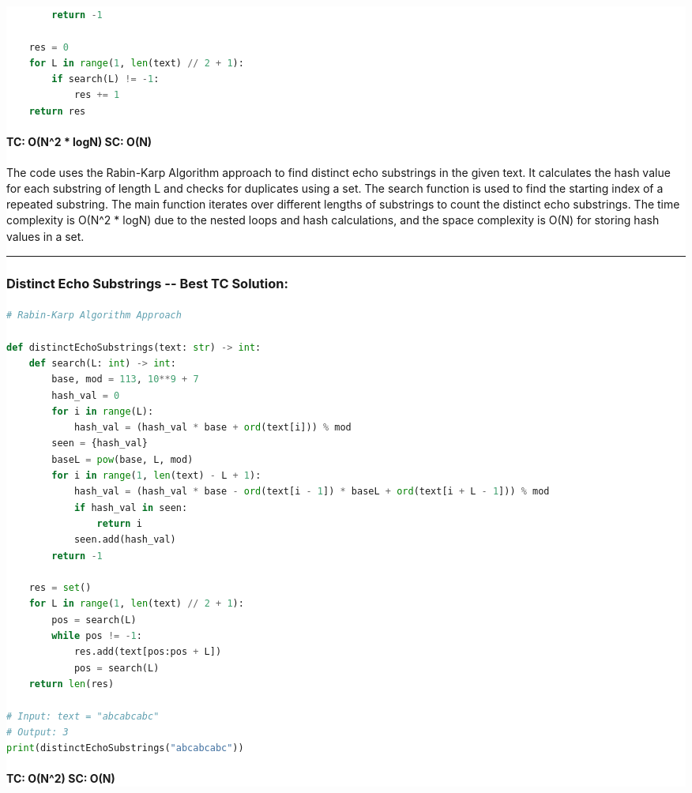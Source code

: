 ```python
        return -1

    res = 0
    for L in range(1, len(text) // 2 + 1):
        if search(L) != -1:
            res += 1
    return res
```
#### TC: O(N^2 * logN) **SC:** O(N)

The code uses the Rabin-Karp Algorithm approach to find distinct echo substrings in the given text.
It calculates the hash value for each substring of length L and checks for duplicates using a set.
The search function is used to find the starting index of a repeated substring. The main function
iterates over different lengths of substrings to count the distinct echo substrings. The time
complexity is O(N^2 * logN) due to the nested loops and hash calculations, and the space complexity
is O(N) for storing hash values in a set.

---
### Distinct Echo Substrings -- Best TC Solution:
```python
# Rabin-Karp Algorithm Approach

def distinctEchoSubstrings(text: str) -> int:
    def search(L: int) -> int:
        base, mod = 113, 10**9 + 7
        hash_val = 0
        for i in range(L):
            hash_val = (hash_val * base + ord(text[i])) % mod
        seen = {hash_val}
        baseL = pow(base, L, mod)
        for i in range(1, len(text) - L + 1):
            hash_val = (hash_val * base - ord(text[i - 1]) * baseL + ord(text[i + L - 1])) % mod
            if hash_val in seen:
                return i
            seen.add(hash_val)
        return -1

    res = set()
    for L in range(1, len(text) // 2 + 1):
        pos = search(L)
        while pos != -1:
            res.add(text[pos:pos + L])
            pos = search(L)
    return len(res)

# Input: text = "abcabcabc"
# Output: 3
print(distinctEchoSubstrings("abcabcabc"))
```
#### TC: O(N^2) **SC:** O(N)
